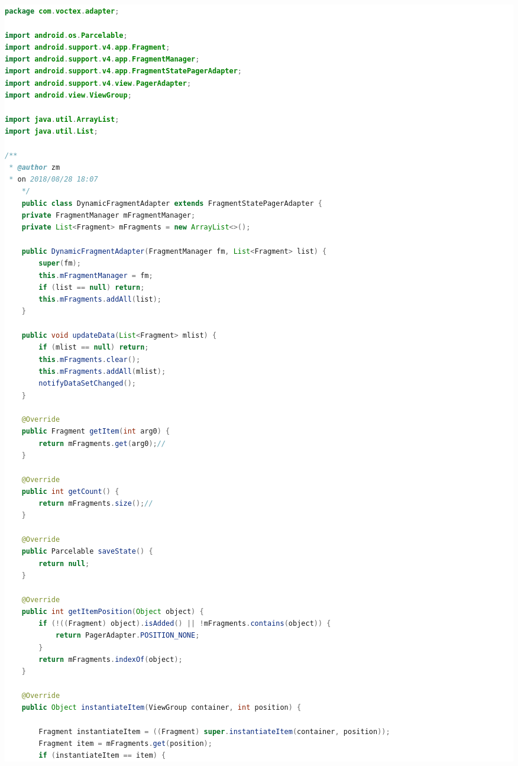 ```java
package com.voctex.adapter;

import android.os.Parcelable;
import android.support.v4.app.Fragment;
import android.support.v4.app.FragmentManager;
import android.support.v4.app.FragmentStatePagerAdapter;
import android.support.v4.view.PagerAdapter;
import android.view.ViewGroup;

import java.util.ArrayList;
import java.util.List;

/**
 * @author zm
 * on 2018/08/28 18:07
    */
    public class DynamicFragmentAdapter extends FragmentStatePagerAdapter {
    private FragmentManager mFragmentManager;
    private List<Fragment> mFragments = new ArrayList<>();

    public DynamicFragmentAdapter(FragmentManager fm, List<Fragment> list) {
        super(fm);
        this.mFragmentManager = fm;
        if (list == null) return;
        this.mFragments.addAll(list);
    }

    public void updateData(List<Fragment> mlist) {
        if (mlist == null) return;
        this.mFragments.clear();
        this.mFragments.addAll(mlist);
        notifyDataSetChanged();
    }

    @Override
    public Fragment getItem(int arg0) {
        return mFragments.get(arg0);//
    }

    @Override
    public int getCount() {
        return mFragments.size();//
    }

    @Override
    public Parcelable saveState() {
        return null;
    }

    @Override
    public int getItemPosition(Object object) {
        if (!((Fragment) object).isAdded() || !mFragments.contains(object)) {
            return PagerAdapter.POSITION_NONE;
        }
        return mFragments.indexOf(object);
    }

    @Override
    public Object instantiateItem(ViewGroup container, int position) {

        Fragment instantiateItem = ((Fragment) super.instantiateItem(container, position));
        Fragment item = mFragments.get(position);
        if (instantiateItem == item) {
```